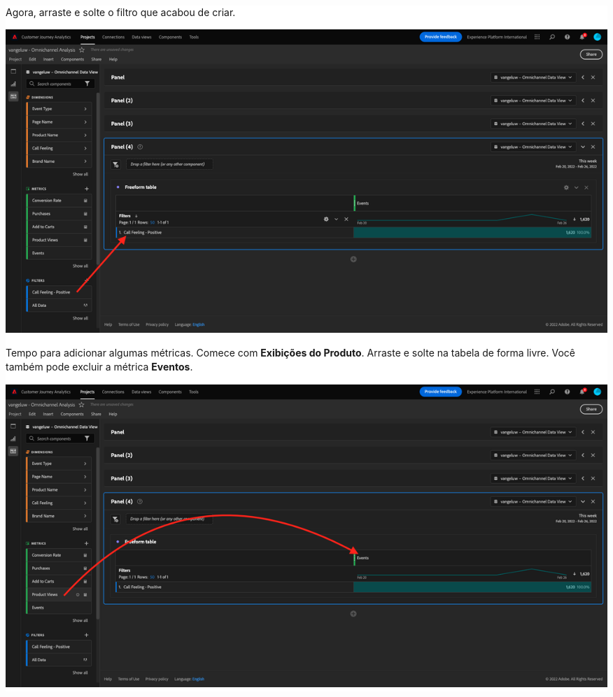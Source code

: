Agora, arraste e solte o filtro que acabou de criar.

![demonstração](./images/pro53.png)

Tempo para adicionar algumas métricas. Comece com **Exibições do Produto**. Arraste e solte na tabela de forma livre. Você também pode excluir a métrica **Eventos**.

![demonstração](./images/pro54.png)
